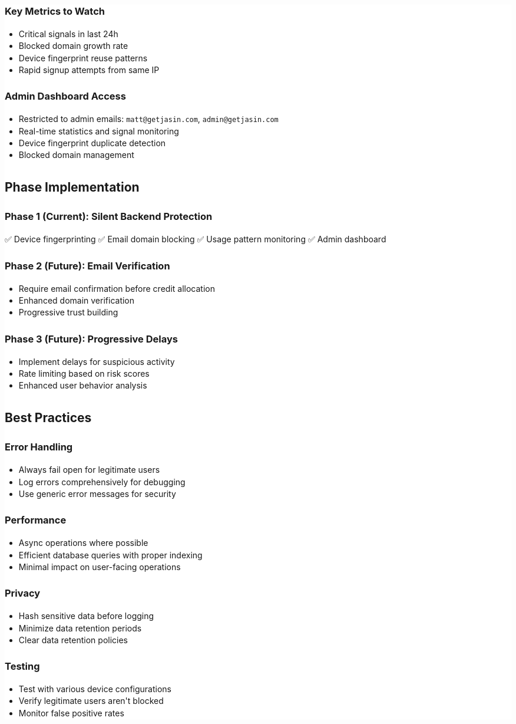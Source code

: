 ### Key Metrics to Watch
- Critical signals in last 24h
- Blocked domain growth rate
- Device fingerprint reuse patterns
- Rapid signup attempts from same IP

### Admin Dashboard Access
- Restricted to admin emails: `matt@getjasin.com`, `admin@getjasin.com`
- Real-time statistics and signal monitoring
- Device fingerprint duplicate detection
- Blocked domain management

## Phase Implementation

### Phase 1 (Current): Silent Backend Protection
✅ Device fingerprinting
✅ Email domain blocking
✅ Usage pattern monitoring
✅ Admin dashboard

### Phase 2 (Future): Email Verification
- Require email confirmation before credit allocation
- Enhanced domain verification
- Progressive trust building

### Phase 3 (Future): Progressive Delays
- Implement delays for suspicious activity
- Rate limiting based on risk scores
- Enhanced user behavior analysis

## Best Practices

### Error Handling
- Always fail open for legitimate users
- Log errors comprehensively for debugging
- Use generic error messages for security

### Performance
- Async operations where possible
- Efficient database queries with proper indexing
- Minimal impact on user-facing operations

### Privacy
- Hash sensitive data before logging
- Minimize data retention periods
- Clear data retention policies

### Testing
- Test with various device configurations
- Verify legitimate users aren't blocked
- Monitor false positive rates
